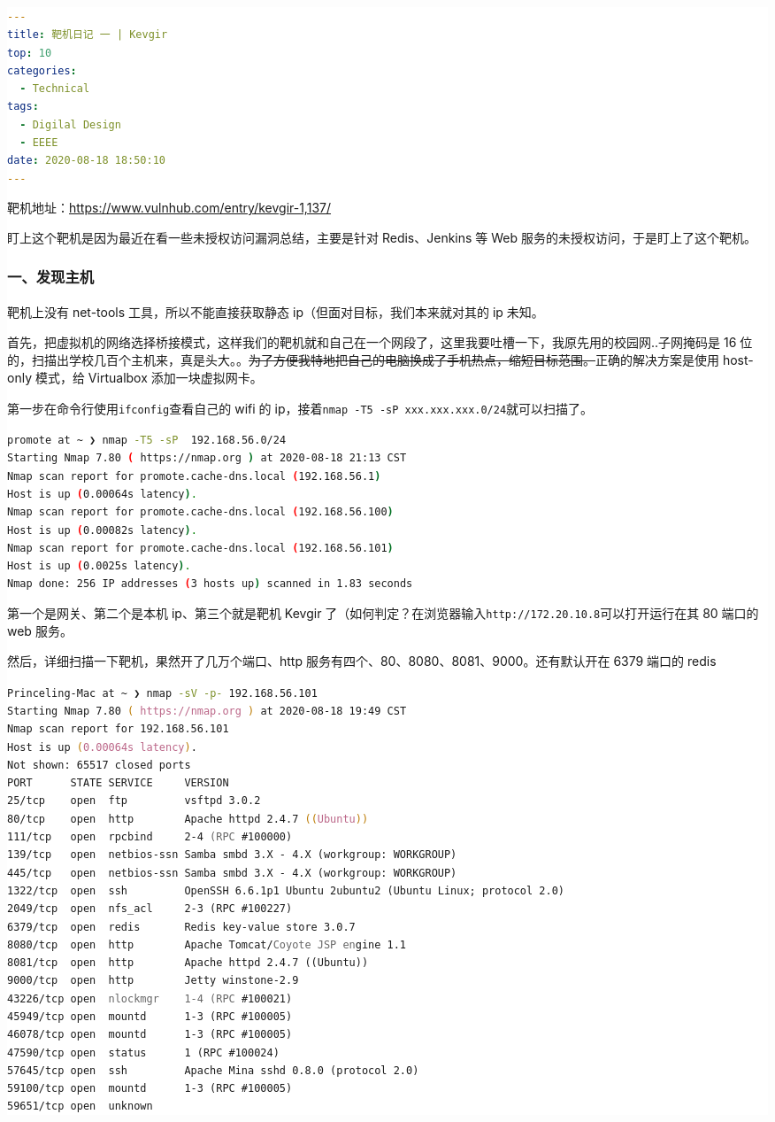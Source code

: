 ```yaml
---
title: 靶机日记 一 | Kevgir
top: 10
categories:
  - Technical
tags:
  - Digilal Design
  - EEEE
date: 2020-08-18 18:50:10
---
```


靶机地址：https://www.vulnhub.com/entry/kevgir-1,137/

盯上这个靶机是因为最近在看一些未授权访问漏洞总结，主要是针对 Redis、Jenkins 等 Web 服务的未授权访问，于是盯上了这个靶机。



### 一、发现主机

靶机上没有 net-tools 工具，所以不能直接获取静态 ip（但面对目标，我们本来就对其的 ip 未知。

首先，把虚拟机的网络选择桥接模式，这样我们的靶机就和自己在一个网段了，这里我要吐槽一下，我原先用的校园网..子网掩码是 16 位的，扫描出学校几百个主机来，真是头大。。~~为了方便我特地把自己的电脑换成了手机热点，缩短目标范围。~~正确的解决方案是使用 host-only 模式，给 Virtualbox 添加一块虚拟网卡。

第一步在命令行使用`ifconfig`查看自己的 wifi 的 ip，接着`nmap -T5 -sP xxx.xxx.xxx.0/24`就可以扫描了。

```bash
promote at ~ ❯ nmap -T5 -sP  192.168.56.0/24
Starting Nmap 7.80 ( https://nmap.org ) at 2020-08-18 21:13 CST
Nmap scan report for promote.cache-dns.local (192.168.56.1)
Host is up (0.00064s latency).
Nmap scan report for promote.cache-dns.local (192.168.56.100)
Host is up (0.00082s latency).
Nmap scan report for promote.cache-dns.local (192.168.56.101)
Host is up (0.0025s latency).
Nmap done: 256 IP addresses (3 hosts up) scanned in 1.83 seconds
```

第一个是网关、第二个是本机 ip、第三个就是靶机 Kevgir 了（如何判定？在浏览器输入`http://172.20.10.8`可以打开运行在其 80 端口的 web 服务。

然后，详细扫描一下靶机，果然开了几万个端口、http 服务有四个、80、8080、8081、9000。还有默认开在 6379 端口的 redis

```zsh
Princeling-Mac at ~ ❯ nmap -sV -p- 192.168.56.101
Starting Nmap 7.80 ( https://nmap.org ) at 2020-08-18 19:49 CST
Nmap scan report for 192.168.56.101
Host is up (0.00064s latency).
Not shown: 65517 closed ports
PORT      STATE SERVICE     VERSION
25/tcp    open  ftp         vsftpd 3.0.2
80/tcp    open  http        Apache httpd 2.4.7 ((Ubuntu))
111/tcp   open  rpcbind     2-4 (RPC #100000)
139/tcp   open  netbios-ssn Samba smbd 3.X - 4.X (workgroup: WORKGROUP)
445/tcp   open  netbios-ssn Samba smbd 3.X - 4.X (workgroup: WORKGROUP)
1322/tcp  open  ssh         OpenSSH 6.6.1p1 Ubuntu 2ubuntu2 (Ubuntu Linux; protocol 2.0)
2049/tcp  open  nfs_acl     2-3 (RPC #100227)
6379/tcp  open  redis       Redis key-value store 3.0.7
8080/tcp  open  http        Apache Tomcat/Coyote JSP engine 1.1
8081/tcp  open  http        Apache httpd 2.4.7 ((Ubuntu))
9000/tcp  open  http        Jetty winstone-2.9
43226/tcp open  nlockmgr    1-4 (RPC #100021)
45949/tcp open  mountd      1-3 (RPC #100005)
46078/tcp open  mountd      1-3 (RPC #100005)
47590/tcp open  status      1 (RPC #100024)
57645/tcp open  ssh         Apache Mina sshd 0.8.0 (protocol 2.0)
59100/tcp open  mountd      1-3 (RPC #100005)
59651/tcp open  unknown
```